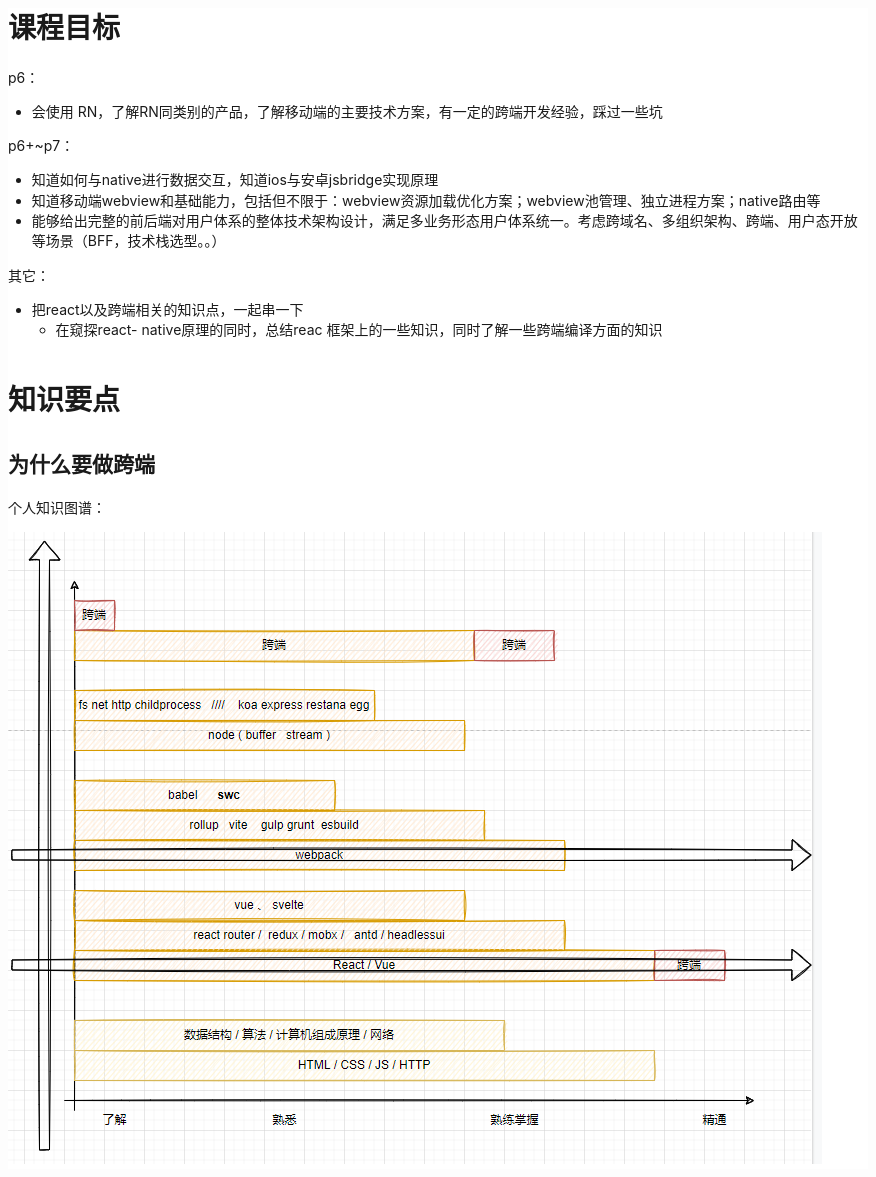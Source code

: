 # 课程目标

p6：

* 会使用 RN，了解RN同类别的产品，了解移动端的主要技术方案，有一定的跨端开发经验，踩过一些坑

p6+~p7：

* 知道如何与native进行数据交互，知道ios与安卓jsbridge实现原理
* 知道移动端webview和基础能力，包括但不限于：webview资源加载优化方案；webview池管理、独立进程方案；native路由等
* 能够给出完整的前后端对用户体系的整体技术架构设计，满足多业务形态用户体系统一。考虑跨域名、多组织架构、跨端、用户态开放等场景（BFF，技术栈选型。。）

其它：

* 把react以及跨端相关的知识点，一起串一下
  * 在窥探react- native原理的同时，总结reac 框架上的一些知识，同时了解一些跨端编译方面的知识

# 知识要点

## 为什么要做跨端

 个人知识图谱：

![image-20220410153156550](assets/image-20220410153156550-16495759176041.png)
